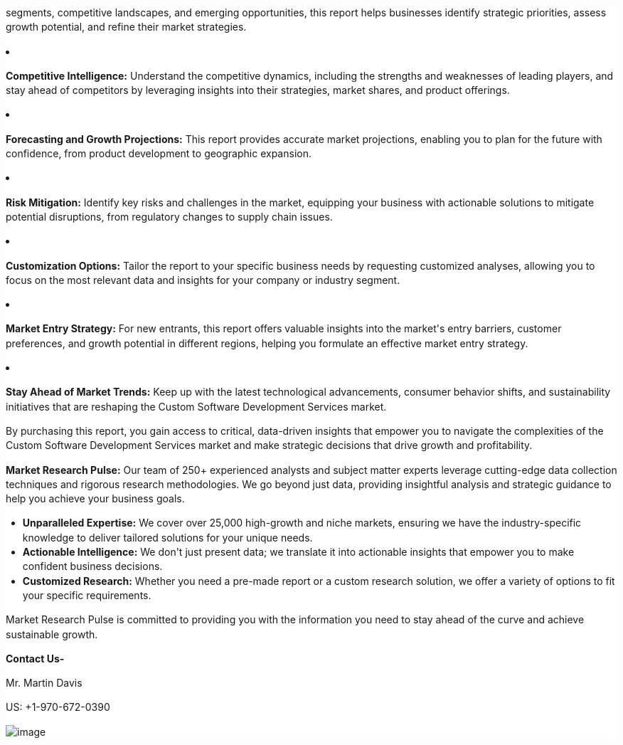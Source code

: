 segments, competitive landscapes, and emerging opportunities, this report helps businesses identify strategic priorities, assess growth potential, and refine their market strategies.</p></li><li><p><strong>Competitive Intelligence:</strong> Understand the competitive dynamics, including the strengths and weaknesses of leading players, and stay ahead of competitors by leveraging insights into their strategies, market shares, and product offerings.</p></li><li><p><strong>Forecasting and Growth Projections:</strong> This report provides accurate market projections, enabling you to plan for the future with confidence, from product development to geographic expansion.</p></li><li><p><strong>Risk Mitigation:</strong> Identify key risks and challenges in the market, equipping your business with actionable solutions to mitigate potential disruptions, from regulatory changes to supply chain issues.</p></li><li><p><strong>Customization Options:</strong> Tailor the report to your specific business needs by requesting customized analyses, allowing you to focus on the most relevant data and insights for your company or industry segment.</p></li><li><p><strong>Market Entry Strategy:</strong> For new entrants, this report offers valuable insights into the market's entry barriers, customer preferences, and growth potential in different regions, helping you formulate an effective market entry strategy.</p></li><li><p><strong>Stay Ahead of Market Trends:</strong> Keep up with the latest technological advancements, consumer behavior shifts, and sustainability initiatives that are reshaping the Custom Software Development Services market.</p></li></ol><p>By purchasing this report, you gain access to critical, data-driven insights that empower you to navigate the complexities of the Custom Software Development Services market and make strategic decisions that drive growth and profitability.</p><p><strong>Market Research Pulse:</strong>&nbsp;Our team of 250+ experienced analysts and subject matter experts leverage cutting-edge data collection techniques and rigorous research methodologies. We go beyond just data, providing insightful analysis and strategic guidance to help you achieve your business goals.</p><ul><li><strong>Unparalleled Expertise:</strong>&nbsp;We cover over 25,000 high-growth and niche markets, ensuring we have the industry-specific knowledge to deliver tailored solutions for your unique needs.</li><li><strong>Actionable Intelligence:</strong>&nbsp;We don't just present data; we translate it into actionable insights that empower you to make confident business decisions.</li><li><strong>Customized Research:</strong>&nbsp;Whether you need a pre-made report or a custom research solution, we offer a variety of options to fit your specific requirements.</li></ul><p>Market Research Pulse is committed to providing you with the information you need to stay ahead of the curve and achieve sustainable growth.</p><p><strong>Contact Us-</strong></p><p>Mr. Martin Davis</p><p>US: +1-970-672-0390</p>
![image](https://github.com/user-attachments/assets/8a963aa4-9b10-4655-a6f5-ce878784a44b)
